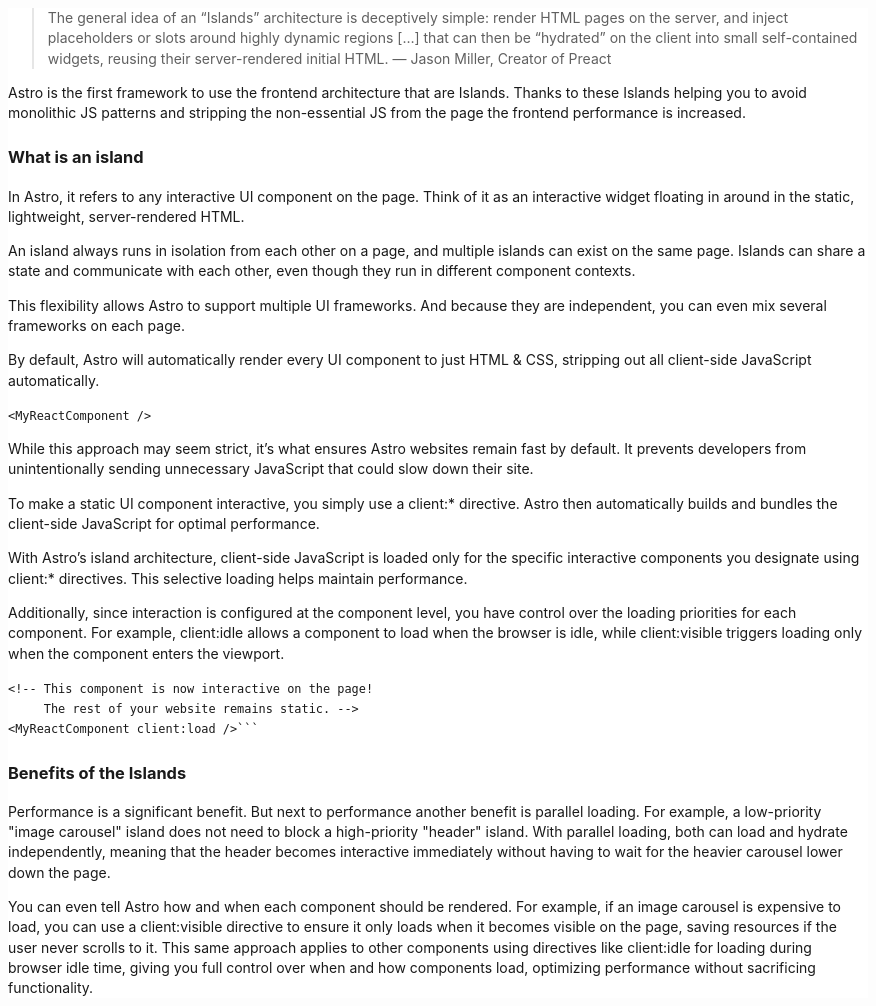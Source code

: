 > The general idea of an “Islands” architecture is deceptively simple: render HTML pages on the server, and inject placeholders or slots around highly dynamic regions […] that can then be “hydrated” on the client into small self-contained widgets, reusing their server-rendered initial HTML.
— Jason Miller, Creator of Preact

Astro is the first framework to use the frontend architecture that are Islands. Thanks to these Islands helping you to avoid monolithic JS patterns and stripping the non-essential JS from the page the frontend performance is increased.

### What is an island
In Astro, it refers to any interactive UI component on the page. Think of it as an interactive widget floating in around in the static, lightweight, server-rendered HTML.

An island always runs in isolation from each other on a page, and multiple islands can exist on the same page. Islands can share a state and communicate with each other, even though they run in different component contexts.

This flexibility allows Astro to support multiple UI frameworks. And because they are independent, you can even mix several frameworks on each page.

By default, Astro will automatically render every UI component to just HTML & CSS, stripping out all client-side JavaScript automatically.

```src/pages/index.astro
<MyReactComponent />
```

While this approach may seem strict, it’s what ensures Astro websites remain fast by default. It prevents developers from unintentionally sending unnecessary JavaScript that could slow down their site.

To make a static UI component interactive, you simply use a client:* directive. Astro then automatically builds and bundles the client-side JavaScript for optimal performance.

With Astro’s island architecture, client-side JavaScript is loaded only for the specific interactive components you designate using client:* directives. This selective loading helps maintain performance.

Additionally, since interaction is configured at the component level, you have control over the loading priorities for each component. For example, client:idle allows a component to load when the browser is idle, while client:visible triggers loading only when the component enters the viewport.

```src/pages/index.astro
<!-- This component is now interactive on the page!
     The rest of your website remains static. -->
<MyReactComponent client:load />```
```

### Benefits of the Islands
Performance is a significant benefit. But next to performance another benefit is parallel loading. For example, a low-priority "image carousel" island does not need to block a high-priority "header" island. With parallel loading, both can load and hydrate independently, meaning that the header becomes interactive immediately without having to wait for the heavier carousel lower down the page.

You can even tell Astro how and when each component should be rendered. For example, if an image carousel is expensive to load, you can use a client:visible directive to ensure it only loads when it becomes visible on the page, saving resources if the user never scrolls to it. This same approach applies to other components using directives like client:idle for loading during browser idle time, giving you full control over when and how components load, optimizing performance without sacrificing functionality.
